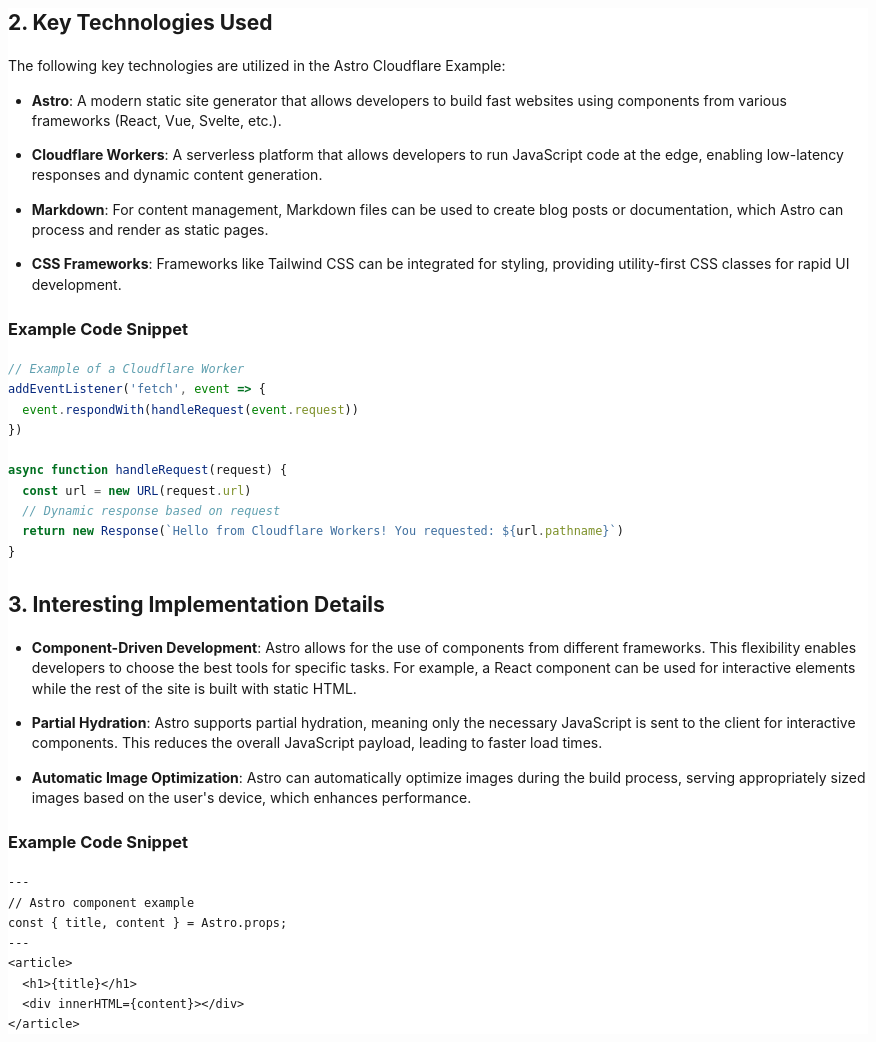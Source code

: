 ## 2. Key Technologies Used

The following key technologies are utilized in the Astro Cloudflare Example:

- **Astro**: A modern static site generator that allows developers to build fast websites using components from various frameworks (React, Vue, Svelte, etc.).

- **Cloudflare Workers**: A serverless platform that allows developers to run JavaScript code at the edge, enabling low-latency responses and dynamic content generation.

- **Markdown**: For content management, Markdown files can be used to create blog posts or documentation, which Astro can process and render as static pages.

- **CSS Frameworks**: Frameworks like Tailwind CSS can be integrated for styling, providing utility-first CSS classes for rapid UI development.

### Example Code Snippet
```javascript
// Example of a Cloudflare Worker
addEventListener('fetch', event => {
  event.respondWith(handleRequest(event.request))
})

async function handleRequest(request) {
  const url = new URL(request.url)
  // Dynamic response based on request
  return new Response(`Hello from Cloudflare Workers! You requested: ${url.pathname}`)
}
```

## 3. Interesting Implementation Details

- **Component-Driven Development**: Astro allows for the use of components from different frameworks. This flexibility enables developers to choose the best tools for specific tasks. For example, a React component can be used for interactive elements while the rest of the site is built with static HTML.

- **Partial Hydration**: Astro supports partial hydration, meaning only the necessary JavaScript is sent to the client for interactive components. This reduces the overall JavaScript payload, leading to faster load times.

- **Automatic Image Optimization**: Astro can automatically optimize images during the build process, serving appropriately sized images based on the user's device, which enhances performance.

### Example Code Snippet
```astro
---
// Astro component example
const { title, content } = Astro.props;
---
<article>
  <h1>{title}</h1>
  <div innerHTML={content}></div>
</article>
```

